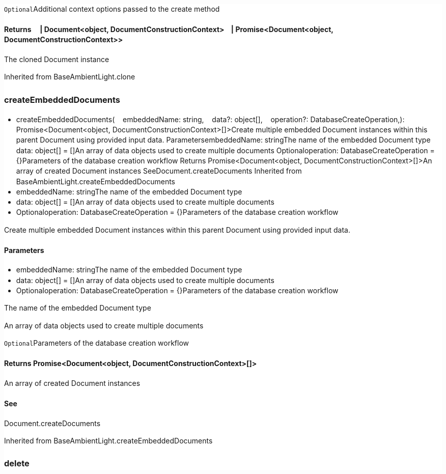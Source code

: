 `Optional`Additional context options passed to the create method


#### Returns     | Document<object, DocumentConstructionContext>    | Promise<Document<object, DocumentConstructionContext>>

The cloned Document instance

Inherited from BaseAmbientLight.clone


### createEmbeddedDocuments

- createEmbeddedDocuments(    embeddedName: string,    data?: object[],    operation?: DatabaseCreateOperation,): Promise<Document<object, DocumentConstructionContext>[]>Create multiple embedded Document instances within this parent Document using provided input data.
ParametersembeddedName: stringThe name of the embedded Document type
data: object[] = []An array of data objects used to create multiple documents
Optionaloperation: DatabaseCreateOperation = {}Parameters of the database creation workflow
Returns Promise<Document<object, DocumentConstructionContext>[]>An array of created Document instances
SeeDocument.createDocuments
Inherited from BaseAmbientLight.createEmbeddedDocuments
- embeddedName: stringThe name of the embedded Document type
- data: object[] = []An array of data objects used to create multiple documents
- Optionaloperation: DatabaseCreateOperation = {}Parameters of the database creation workflow

Create multiple embedded Document instances within this parent Document using provided input data.


#### Parameters

- embeddedName: stringThe name of the embedded Document type
- data: object[] = []An array of data objects used to create multiple documents
- Optionaloperation: DatabaseCreateOperation = {}Parameters of the database creation workflow

The name of the embedded Document type

An array of data objects used to create multiple documents

`Optional`Parameters of the database creation workflow


#### Returns Promise<Document<object, DocumentConstructionContext>[]>

An array of created Document instances


#### See

Document.createDocuments

Inherited from BaseAmbientLight.createEmbeddedDocuments


### delete
